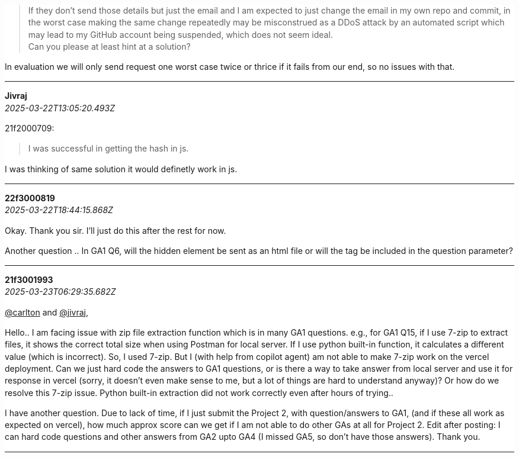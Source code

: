 > If they don’t send those details but just the email and I am expected to just change the email in my own repo and commit, in the worst case making the same change repeatedly may be misconstrued as a DDoS attack by an automated script which may lead to my GitHub account being suspended, which does not seem ideal.  
>  Can you please at least hint at a solution?

In evaluation we will only send request one worst case twice or thrice if it fails from our end, so no issues with that.




---
**Jivraj**  
*2025-03-22T13:05:20.493Z*


21f2000709:

> I was successful in getting the hash in js.

I was thinking of same solution it would definetly work in js.




---
**22f3000819**  
*2025-03-22T18:44:15.868Z*


Okay. Thank you sir. I’ll just do this after the rest for now.

Another question .. In GA1 Q6, will the hidden element be sent as an html file or will the tag be included in the question parameter?




---
**21f3001993**  
*2025-03-23T06:29:35.682Z*


[@carlton](/u/carlton) and [@jivraj](/u/jivraj),

Hello.. I am facing issue with zip file extraction function which is in many GA1 questions. e.g., for GA1 Q15, if I use 7-zip to extract files, it shows the correct total size when using Postman for local server. If I use python built-in function, it calculates a different value (which is incorrect). So, I used 7-zip. But I (with help from copilot agent) am not able to make 7-zip work on the vercel deployment. Can we just hard code the answers to GA1 questions, or is there a way to take answer from local server and use it for response in vercel (sorry, it doesn’t even make sense to me, but a lot of things are hard to understand anyway)? Or how do we resolve this 7-zip issue. Python built-in extraction did not work correctly even after hours of trying..

I have another question. Due to lack of time, if I just submit the Project 2, with question/answers to GA1, (and if these all work as expected on vercel), how much approx score can we get if I am not able to do other GAs at all for Project 2. Edit after posting: I can hard code questions and other answers from GA2 upto GA4 (I missed GA5, so don’t have those answers). Thank you.




---